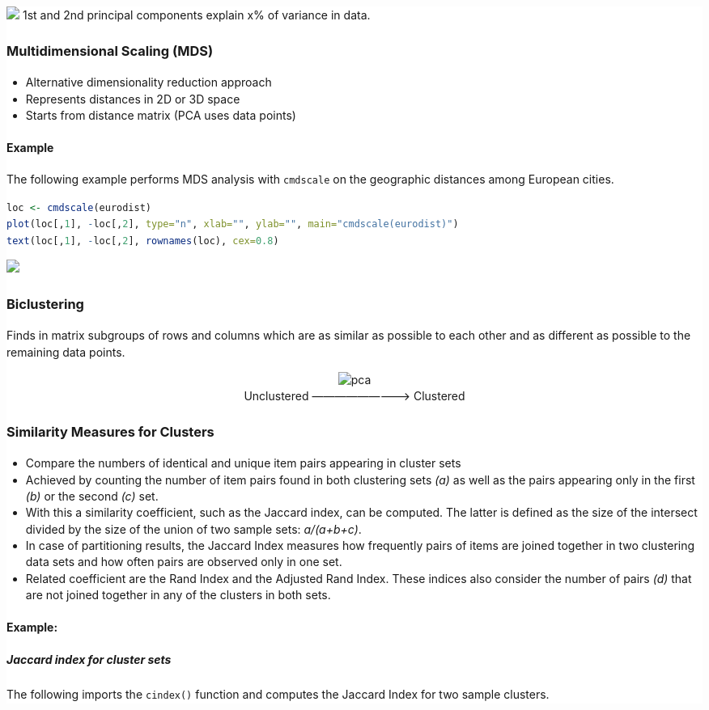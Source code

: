 <img src="/en/manuals/rclustering/rclustering_files/figure-html/pca_example-1.png" width="672" />
1st and 2nd principal components explain x% of variance in data.

### Multidimensional Scaling (MDS)

-   Alternative dimensionality reduction approach
-   Represents distances in 2D or 3D space
-   Starts from distance matrix (PCA uses data points)

#### Example

The following example performs MDS analysis with `cmdscale` on the geographic distances among European cities.

``` r
loc <- cmdscale(eurodist) 
plot(loc[,1], -loc[,2], type="n", xlab="", ylab="", main="cmdscale(eurodist)")
text(loc[,1], -loc[,2], rownames(loc), cex=0.8) 
```

<img src="/en/manuals/rclustering/rclustering_files/figure-html/mds_example-1.png" width="672" />

### Biclustering

Finds in matrix subgroups of rows and columns which are as similar as possible to each other and as different as possible to the remaining data points.

<center>
<img title="pca" src="../images/biclust.png"  >
</center>
<center>
Unclustered ————————–&gt; Clustered
</center>

### Similarity Measures for Clusters

-   Compare the numbers of identical and unique item pairs appearing in cluster sets
-   Achieved by counting the number of item pairs found in both clustering sets *(a)* as well as the pairs appearing only in the first *(b)* or the second *(c)* set.
-   With this a similarity coefficient, such as the Jaccard index, can be computed. The latter is defined as the size of the intersect divided by the size of the union of two sample sets: *a/(a+b+c)*.
-   In case of partitioning results, the Jaccard Index measures how frequently pairs of items are joined together in two clustering data sets and how often pairs are observed only in one set.
-   Related coefficient are the Rand Index and the Adjusted Rand Index. These indices also consider the number of pairs *(d)* that are not joined together in any of the clusters in both sets.

#### Example:

##### Jaccard index for cluster sets

The following imports the `cindex()` function and computes the Jaccard Index for two sample clusters.
